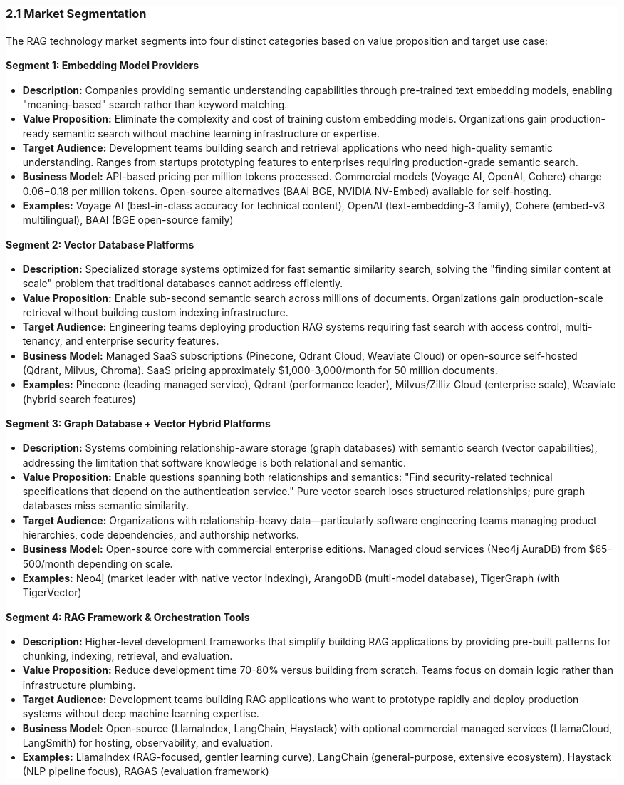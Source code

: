 ### 2.1 Market Segmentation

The RAG technology market segments into four distinct categories based on value proposition and target use case:

**Segment 1: Embedding Model Providers**
- **Description:** Companies providing semantic understanding capabilities through pre-trained text embedding models, enabling "meaning-based" search rather than keyword matching.
- **Value Proposition:** Eliminate the complexity and cost of training custom embedding models. Organizations gain production-ready semantic search without machine learning infrastructure or expertise.
- **Target Audience:** Development teams building search and retrieval applications who need high-quality semantic understanding. Ranges from startups prototyping features to enterprises requiring production-grade semantic search.
- **Business Model:** API-based pricing per million tokens processed. Commercial models (Voyage AI, OpenAI, Cohere) charge $0.06-$0.18 per million tokens. Open-source alternatives (BAAI BGE, NVIDIA NV-Embed) available for self-hosting.
- **Examples:** Voyage AI (best-in-class accuracy for technical content), OpenAI (text-embedding-3 family), Cohere (embed-v3 multilingual), BAAI (BGE open-source family)

**Segment 2: Vector Database Platforms**
- **Description:** Specialized storage systems optimized for fast semantic similarity search, solving the "finding similar content at scale" problem that traditional databases cannot address efficiently.
- **Value Proposition:** Enable sub-second semantic search across millions of documents. Organizations gain production-scale retrieval without building custom indexing infrastructure.
- **Target Audience:** Engineering teams deploying production RAG systems requiring fast search with access control, multi-tenancy, and enterprise security features.
- **Business Model:** Managed SaaS subscriptions (Pinecone, Qdrant Cloud, Weaviate Cloud) or open-source self-hosted (Qdrant, Milvus, Chroma). SaaS pricing approximately $1,000-3,000/month for 50 million documents.
- **Examples:** Pinecone (leading managed service), Qdrant (performance leader), Milvus/Zilliz Cloud (enterprise scale), Weaviate (hybrid search features)

**Segment 3: Graph Database + Vector Hybrid Platforms**
- **Description:** Systems combining relationship-aware storage (graph databases) with semantic search (vector capabilities), addressing the limitation that software knowledge is both relational and semantic.
- **Value Proposition:** Enable questions spanning both relationships and semantics: "Find security-related technical specifications that depend on the authentication service." Pure vector search loses structured relationships; pure graph databases miss semantic similarity.
- **Target Audience:** Organizations with relationship-heavy data—particularly software engineering teams managing product hierarchies, code dependencies, and authorship networks.
- **Business Model:** Open-source core with commercial enterprise editions. Managed cloud services (Neo4j AuraDB) from $65-500/month depending on scale.
- **Examples:** Neo4j (market leader with native vector indexing), ArangoDB (multi-model database), TigerGraph (with TigerVector)

**Segment 4: RAG Framework & Orchestration Tools**
- **Description:** Higher-level development frameworks that simplify building RAG applications by providing pre-built patterns for chunking, indexing, retrieval, and evaluation.
- **Value Proposition:** Reduce development time 70-80% versus building from scratch. Teams focus on domain logic rather than infrastructure plumbing.
- **Target Audience:** Development teams building RAG applications who want to prototype rapidly and deploy production systems without deep machine learning expertise.
- **Business Model:** Open-source (LlamaIndex, LangChain, Haystack) with optional commercial managed services (LlamaCloud, LangSmith) for hosting, observability, and evaluation.
- **Examples:** LlamaIndex (RAG-focused, gentler learning curve), LangChain (general-purpose, extensive ecosystem), Haystack (NLP pipeline focus), RAGAS (evaluation framework)

